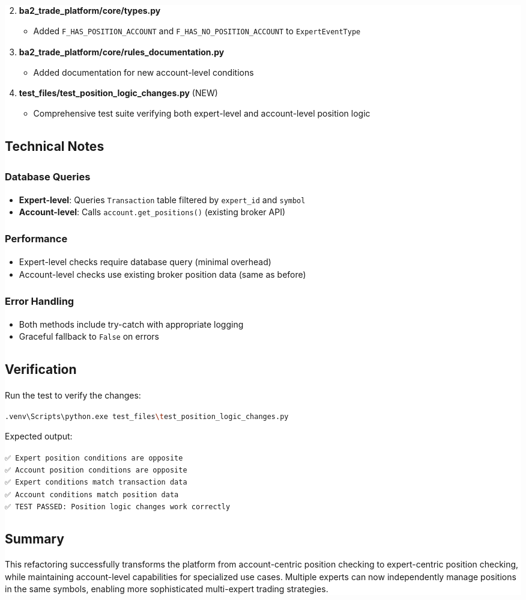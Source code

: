 2. **ba2_trade_platform/core/types.py**
   - Added `F_HAS_POSITION_ACCOUNT` and `F_HAS_NO_POSITION_ACCOUNT` to `ExpertEventType`

3. **ba2_trade_platform/core/rules_documentation.py**
   - Added documentation for new account-level conditions

4. **test_files/test_position_logic_changes.py** (NEW)
   - Comprehensive test suite verifying both expert-level and account-level position logic

## Technical Notes

### **Database Queries**
- **Expert-level**: Queries `Transaction` table filtered by `expert_id` and `symbol`
- **Account-level**: Calls `account.get_positions()` (existing broker API)

### **Performance**
- Expert-level checks require database query (minimal overhead)
- Account-level checks use existing broker position data (same as before)

### **Error Handling**
- Both methods include try-catch with appropriate logging
- Graceful fallback to `False` on errors

## Verification

Run the test to verify the changes:
```bash
.venv\Scripts\python.exe test_files\test_position_logic_changes.py
```

Expected output:
```
✅ Expert position conditions are opposite
✅ Account position conditions are opposite  
✅ Expert conditions match transaction data
✅ Account conditions match position data
✅ TEST PASSED: Position logic changes work correctly
```

## Summary

This refactoring successfully transforms the platform from account-centric position checking to expert-centric position checking, while maintaining account-level capabilities for specialized use cases. Multiple experts can now independently manage positions in the same symbols, enabling more sophisticated multi-expert trading strategies.